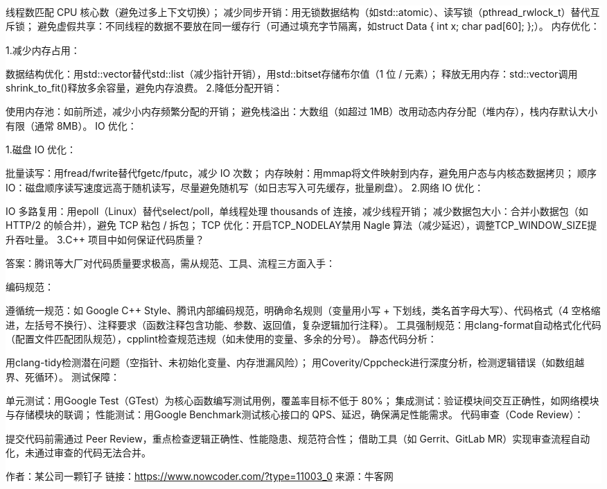 线程数匹配 CPU 核心数（避免过多上下文切换）；
减少同步开销：用无锁数据结构（如std::atomic）、读写锁（pthread_rwlock_t）替代互斥锁；
避免虚假共享：不同线程的数据不要放在同一缓存行（可通过填充字节隔离，如struct Data { int x; char pad[60]; };）。
内存优化：

1.减少内存占用：

数据结构优化：用std::vector替代std::list（减少指针开销），用std::bitset存储布尔值（1 位 / 元素）；
释放无用内存：std::vector调用shrink_to_fit()释放多余容量，避免内存浪费。
2.降低分配开销：

使用内存池：如前所述，减少小内存频繁分配的开销；
避免栈溢出：大数组（如超过 1MB）改用动态内存分配（堆内存），栈内存默认大小有限（通常 8MB）。
IO 优化：

1.磁盘 IO 优化：

批量读写：用fread/fwrite替代fgetc/fputc，减少 IO 次数；
内存映射：用mmap将文件映射到内存，避免用户态与内核态数据拷贝；
顺序 IO：磁盘顺序读写速度远高于随机读写，尽量避免随机写（如日志写入可先缓存，批量刷盘）。
2.网络 IO 优化：

IO 多路复用：用epoll（Linux）替代select/poll，单线程处理 thousands of 连接，减少线程开销；
减少数据包大小：合并小数据包（如 HTTP/2 的帧合并），避免 TCP 粘包 / 拆包；
TCP 优化：开启TCP_NODELAY禁用 Nagle 算法（减少延迟），调整TCP_WINDOW_SIZE提升吞吐量。
3.C++ 项目中如何保证代码质量？

答案：腾讯等大厂对代码质量要求极高，需从规范、工具、流程三方面入手：

编码规范：

遵循统一规范：如 Google C++ Style、腾讯内部编码规范，明确命名规则（变量用小写 + 下划线，类名首字母大写）、代码格式（4 空格缩进，左括号不换行）、注释要求（函数注释包含功能、参数、返回值，复杂逻辑加行注释）。
工具强制规范：用clang-format自动格式化代码（配置文件匹配团队规范），cpplint检查规范违规（如未使用的变量、多余的分号）。
静态代码分析：

用clang-tidy检测潜在问题（空指针、未初始化变量、内存泄漏风险）；
用Coverity/Cppcheck进行深度分析，检测逻辑错误（如数组越界、死循环）。
测试保障：

单元测试：用Google Test（GTest）为核心函数编写测试用例，覆盖率目标不低于 80%；
集成测试：验证模块间交互正确性，如网络模块与存储模块的联调；
性能测试：用Google Benchmark测试核心接口的 QPS、延迟，确保满足性能需求。
代码审查（Code Review）：

提交代码前需通过 Peer Review，重点检查逻辑正确性、性能隐患、规范符合性；
借助工具（如 Gerrit、GitLab MR）实现审查流程自动化，未通过审查的代码无法合并。

作者：某公司一颗钉子
链接：https://www.nowcoder.com/?type=11003_0
来源：牛客网
